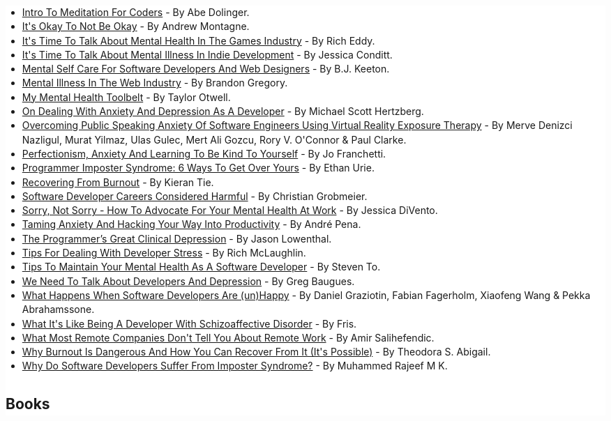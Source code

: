 *   [Intro To Meditation For Coders](https://dev.to/256hz/intro-to-meditation-for-coders-1p6f) - By Abe Dolinger.
*   [It's Okay To Not Be Okay](https://dev.to/andrew/its-okay-to-not-be-okay) - By Andrew Montagne.
*   [It's Time To Talk About Mental Health In The Games Industry](https://www.gamesindustry.biz/articles/2017-05-09-its-time-to-talk-about-mental-health-in-the-games-industry) - By Rich Eddy.
*   [It's Time To Talk About Mental Illness In Indie Development](https://www.engadget.com/2018/04/04/mental-illness-indie-take-this-kate-edwards-mike-wilson) - By Jessica Conditt.
*   [Mental Self Care For Software Developers And Web Designers](https://www.elegantthemes.com/blog/editorial/mental-self-care-for-software-developers-and-web-designers) - By B.J. Keeton.
*   [Mental Illness In The Web Industry](https://alistapart.com/article/mental-illness-in-the-web-industry) - By Brandon Gregory.
*   [My Mental Health Toolbelt](https://medium.com/@taylorotwell/my-mental-health-toolbelt-9b9fdd4ae149) - By Taylor Otwell.
*   [On Dealing With Anxiety And Depression As A Developer](https://dev.to/moimikey/on-dealing-with-anxiety-and-depression-as-a-developer-2ac4) - By Michael Scott Hertzberg.
*   [Overcoming Public Speaking Anxiety Of Software Engineers Using Virtual Reality Exposure Therapy](https://www.researchgate.net/publication/319064487_Overcoming_Public_Speaking_Anxiety_of_Software_Engineers_Using_Virtual_Reality_Exposure_Therapy) - By Merve Denizci Nazligul, Murat Yilmaz, Ulas Gulec, Mert Ali Gozcu, Rory V. O'Connor & Paul Clarke.
*   [Perfectionism, Anxiety And Learning To Be Kind To Yourself](https://medium.com/samsung-internet-dev/perfectionism-anxiety-and-learning-to-be-kind-to-yourself-e3c23710704) - By Jo Franchetti.
*   [Programmer Imposter Syndrome: 6 Ways To Get Over Yours](https://www.codingdojo.com/blog/programmer-imposter-syndrome) - By Ethan Urie.
*   [Recovering From Burnout](https://kierantie.com/burnout) - By Kieran Tie.
*   [Software Developer Careers Considered Harmful](http://www.methodsandtools.com/archive/zenprogrammer.php) - By Christian Grobmeier.
*   [Sorry, Not Sorry - How To Advocate For Your Mental Health At Work](https://www.thriveglobal.com/stories/38629-how-to-advocate-for-yourself-at-work) - By Jessica DiVento.
*   [Taming Anxiety And Hacking Your Way Into Productivity](https://hackernoon.com/taming-anxiety-and-hacking-your-way-into-productivity-1c9258b8380a) - By André Pena.
*   [The Programmer’s Great Clinical Depression](https://simpleprogrammer.com/programmers-great-clinical-depression) - By Jason Lowenthal.
*   [Tips For Dealing With Developer Stress](https://www.airpair.com/javascript/posts/tips-for-dealing-with-developer-stress) - By Rich McLaughlin.
*   [Tips To Maintain Your Mental Health As A Software Developer](https://www.brightdevelopers.com/tips-maintain-mental-health-software-developer/) - By Steven To.
*   [We Need To Talk About Developers And Depression](https://www.creativebloq.com/web-design/we-need-talk-about-developers-and-depression-101413045) - By Greg Baugues.
*   [What Happens When Software Developers Are (un)Happy](https://www.sciencedirect.com/science/article/pii/S0164121218300323) - By Daniel Graziotin, Fabian Fagerholm, Xiaofeng Wang & Pekka Abrahamssone.
*   [What It's Like Being A Developer With Schizoaffective Disorder](https://dev.to/ogfris/what-its-like-being-a-developer-with-schizoaffective-disorder-1ei) - By Fris.
*   [What Most Remote Companies Don't Tell You About Remote Work](https://blog.doist.com/mental-health-and-remote-work-1b77616f6945) - By Amir Salihefendic.
*   [Why Burnout Is Dangerous And How You Can Recover From It (It's Possible)](https://blog.toggl.com/recover-from-burnout) - By Theodora S. Abigail.
*   [Why Do Software Developers Suffer From Imposter Syndrome?](https://medium.com/@rajeefmk/why-does-software-developers-suffer-from-imposter-syndrome-ccf961d0c29a) - By Muhammed Rajeef M K.

## Books
